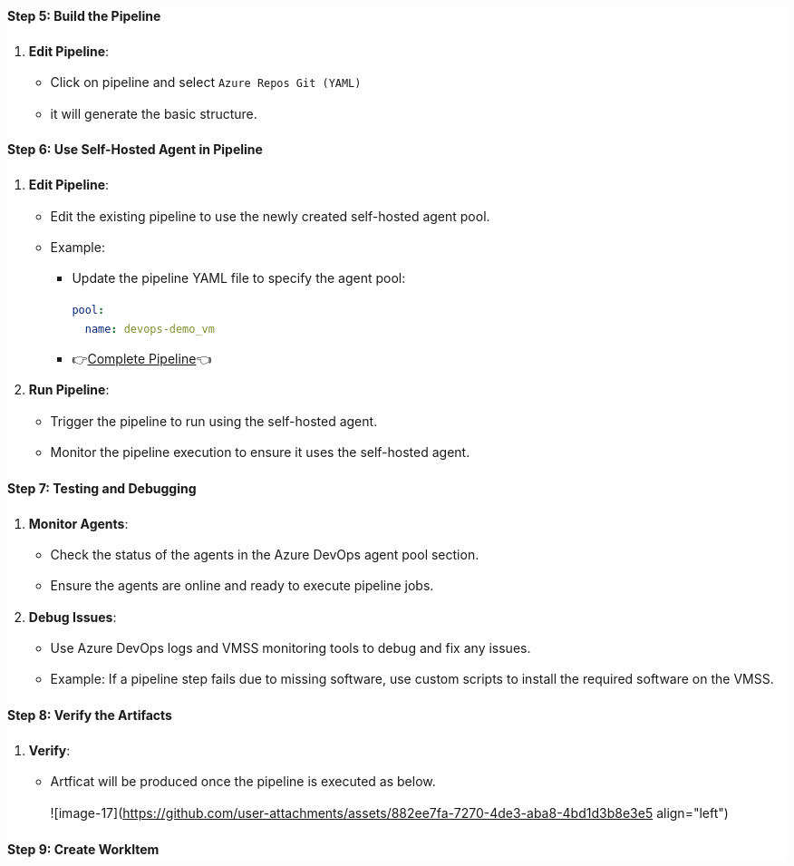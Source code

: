 
#### Step 5: Build the Pipeline

1. **Edit Pipeline**:
    
    * Click on pipeline and select `Azure Repos Git (YAML)`
        
    * it will generate the basic structure.
        

#### Step 6: Use Self-Hosted Agent in Pipeline

1. **Edit Pipeline**:
    
    * Edit the existing pipeline to use the newly created self-hosted agent pool.
        
    * Example:
        
        * Update the pipeline YAML file to specify the agent pool:
            
            ```yaml
            pool:
              name: devops-demo_vm
            ```
            
        * 👉[Complete Pipeline](https://github.com/mrbalraj007/Azure_DevOps_Projects/blob/main/Azure_DevOps_All_Projects/03.1_Real-Time-DevOps-Project_CI-CD_VMSS_Storage_webapp-YouTube_Clone/Pipeline/Updated_CI.md)👈
            
2. **Run Pipeline**:
    
    * Trigger the pipeline to run using the self-hosted agent.
        
    * Monitor the pipeline execution to ensure it uses the self-hosted agent.
        

#### Step 7: Testing and Debugging

1. **Monitor Agents**:
    
    * Check the status of the agents in the Azure DevOps agent pool section.
        
    * Ensure the agents are online and ready to execute pipeline jobs.
        
2. **Debug Issues**:
    
    * Use Azure DevOps logs and VMSS monitoring tools to debug and fix any issues.
        
    * Example: If a pipeline step fails due to missing software, use custom scripts to install the required software on the VMSS.
        

#### Step 8: Verify the Artifacts

1. **Verify**:
    
    * Artficat will be produced once the pipeline is executed as below.
        
        ![image-17](https://github.com/user-attachments/assets/882ee7fa-7270-4de3-aba8-4bd1d3b8e3e5 align="left")
        

#### Step 9: Create WorkItem
